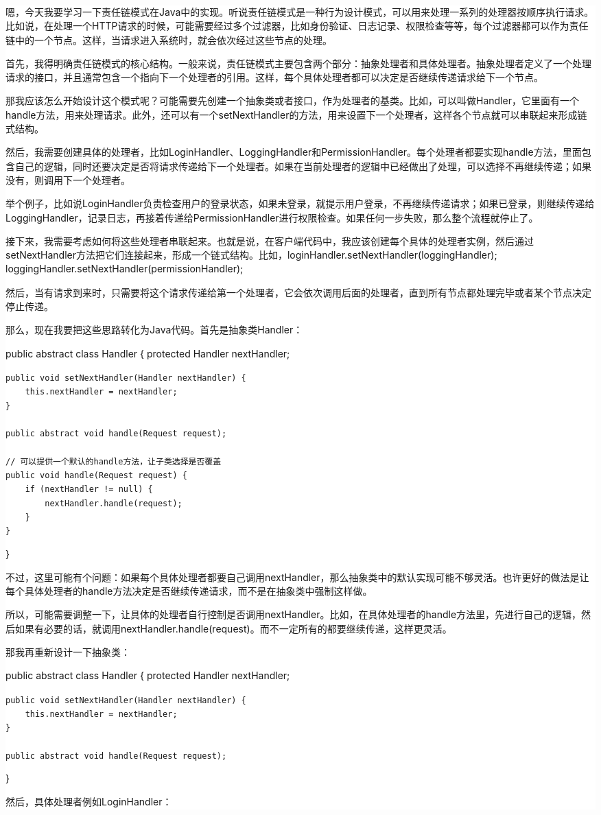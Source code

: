 <think>
嗯，今天我要学习一下责任链模式在Java中的实现。听说责任链模式是一种行为设计模式，可以用来处理一系列的处理器按顺序执行请求。比如说，在处理一个HTTP请求的时候，可能需要经过多个过滤器，比如身份验证、日志记录、权限检查等等，每个过滤器都可以作为责任链中的一个节点。这样，当请求进入系统时，就会依次经过这些节点的处理。

首先，我得明确责任链模式的核心结构。一般来说，责任链模式主要包含两个部分：抽象处理者和具体处理者。抽象处理者定义了一个处理请求的接口，并且通常包含一个指向下一个处理者的引用。这样，每个具体处理者都可以决定是否继续传递请求给下一个节点。

那我应该怎么开始设计这个模式呢？可能需要先创建一个抽象类或者接口，作为处理者的基类。比如，可以叫做Handler，它里面有一个handle方法，用来处理请求。此外，还可以有一个setNextHandler的方法，用来设置下一个处理者，这样各个节点就可以串联起来形成链式结构。

然后，我需要创建具体的处理者，比如LoginHandler、LoggingHandler和PermissionHandler。每个处理者都要实现handle方法，里面包含自己的逻辑，同时还要决定是否将请求传递给下一个处理者。如果在当前处理者的逻辑中已经做出了处理，可以选择不再继续传递；如果没有，则调用下一个处理者。

举个例子，比如说LoginHandler负责检查用户的登录状态，如果未登录，就提示用户登录，不再继续传递请求；如果已登录，则继续传递给LoggingHandler，记录日志，再接着传递给PermissionHandler进行权限检查。如果任何一步失败，那么整个流程就停止了。

接下来，我需要考虑如何将这些处理者串联起来。也就是说，在客户端代码中，我应该创建每个具体的处理者实例，然后通过setNextHandler方法把它们连接起来，形成一个链式结构。比如，loginHandler.setNextHandler(loggingHandler); loggingHandler.setNextHandler(permissionHandler);

然后，当有请求到来时，只需要将这个请求传递给第一个处理者，它会依次调用后面的处理者，直到所有节点都处理完毕或者某个节点决定停止传递。

那么，现在我要把这些思路转化为Java代码。首先是抽象类Handler：

public abstract class Handler {
    protected Handler nextHandler;

    public void setNextHandler(Handler nextHandler) {
        this.nextHandler = nextHandler;
    }

    public abstract void handle(Request request);

    // 可以提供一个默认的handle方法，让子类选择是否覆盖
    public void handle(Request request) {
        if (nextHandler != null) {
            nextHandler.handle(request);
        }
    }
}

不过，这里可能有个问题：如果每个具体处理者都要自己调用nextHandler，那么抽象类中的默认实现可能不够灵活。也许更好的做法是让每个具体处理者的handle方法决定是否继续传递请求，而不是在抽象类中强制这样做。

所以，可能需要调整一下，让具体的处理者自行控制是否调用nextHandler。比如，在具体处理者的handle方法里，先进行自己的逻辑，然后如果有必要的话，就调用nextHandler.handle(request)。而不一定所有的都要继续传递，这样更灵活。

那我再重新设计一下抽象类：

public abstract class Handler {
    protected Handler nextHandler;

    public void setNextHandler(Handler nextHandler) {
        this.nextHandler = nextHandler;
    }

    public abstract void handle(Request request);
}

然后，具体处理者例如LoginHandler：
